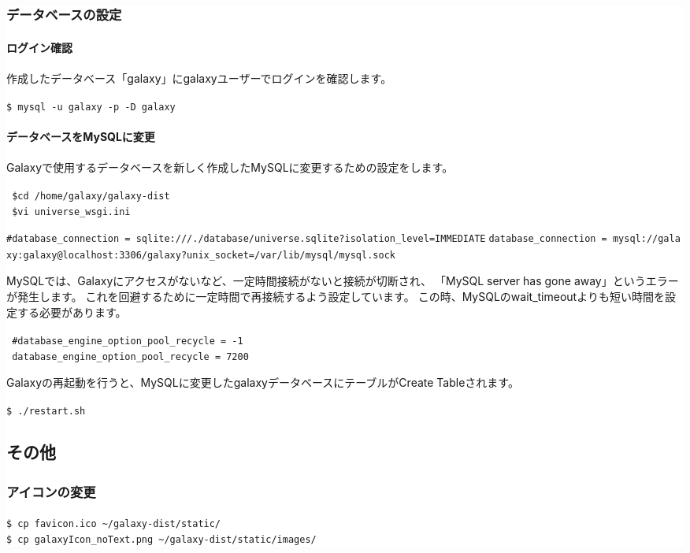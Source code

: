 ### データベースの設定

#### ログイン確認

作成したデータベース「galaxy」にgalaxyユーザーでログインを確認します。

    $ mysql -u galaxy -p -D galaxy

#### データベースをMySQLに変更

Galaxyで使用するデータベースを新しく作成したMySQLに変更するための設定をします。

     $cd /home/galaxy/galaxy-dist
     $vi universe_wsgi.ini

`#database_connection = sqlite:///./database/universe.sqlite?isolation_level=IMMEDIATE`
`database_connection = mysql://galaxy:galaxy@localhost:3306/galaxy?unix_socket=/var/lib/mysql/mysql.sock`

</pre>
MySQLでは、Galaxyにアクセスがないなど、一定時間接続がないと接続が切断され、 「MySQL server has gone away」というエラーが発生します。 これを回避するために一定時間で再接続するよう設定しています。 この時、MySQLのwait_timeoutよりも短い時間を設定する必要があります。

     #database_engine_option_pool_recycle = -1
     database_engine_option_pool_recycle = 7200

Galaxyの再起動を行うと、MySQLに変更したgalaxyデータベースにテーブルがCreate Tableされます。

    $ ./restart.sh

その他
------

### アイコンの変更

    $ cp favicon.ico ~/galaxy-dist/static/
    $ cp galaxyIcon_noText.png ~/galaxy-dist/static/images/